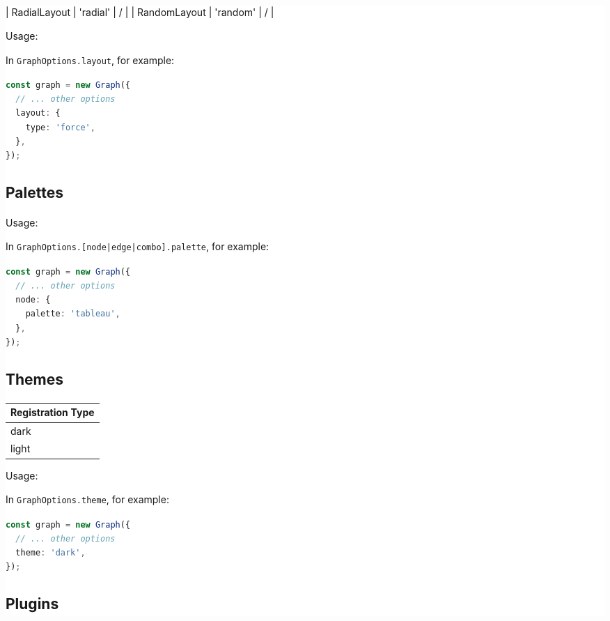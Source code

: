 | RadialLayout        | 'radial'          | /                               |
| RandomLayout        | 'random'          | /                               |

Usage:

In `GraphOptions.layout`, for example:

```ts
const graph = new Graph({
  // ... other options
  layout: {
    type: 'force',
  },
});
```

## Palettes

<embed src="@/docs/manual/getting-started-common/extensions/palettes.md"></embed>

Usage:

In `GraphOptions.[node|edge|combo].palette`, for example:

```ts
const graph = new Graph({
  // ... other options
  node: {
    palette: 'tableau',
  },
});
```

## Themes

| Registration Type |
| ----------------- |
| dark              |
| light             |

Usage:

In `GraphOptions.theme`, for example:

```ts
const graph = new Graph({
  // ... other options
  theme: 'dark',
});
```

## Plugins

